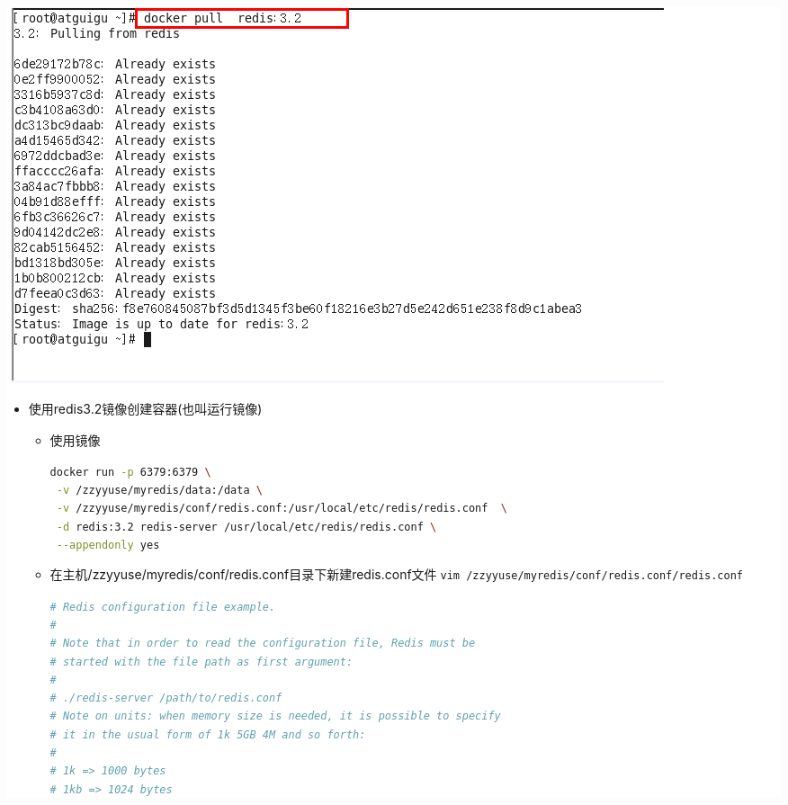    ![image-20210525022946402](Docker基础篇之快速上手.assets/image-20210525022946402.png)

- 使用redis3.2镜像创建容器(也叫运行镜像)

	- 使用镜像

	   ```sh
	   docker run -p 6379:6379 \
	   	-v /zzyyuse/myredis/data:/data \
	   	-v /zzyyuse/myredis/conf/redis.conf:/usr/local/etc/redis/redis.conf  \
	   	-d redis:3.2 redis-server /usr/local/etc/redis/redis.conf \
	   	--appendonly yes
	   ```
	
	- 在主机/zzyyuse/myredis/conf/redis.conf目录下新建redis.conf文件
	  `vim /zzyyuse/myredis/conf/redis.conf/redis.conf`

	  ```sh
	  # Redis configuration file example.
	  #
	  # Note that in order to read the configuration file, Redis must be
	  # started with the file path as first argument:
	  #
	  # ./redis-server /path/to/redis.conf
	  # Note on units: when memory size is needed, it is possible to specify
	  # it in the usual form of 1k 5GB 4M and so forth:
	  #
	  # 1k => 1000 bytes
	  # 1kb => 1024 bytes